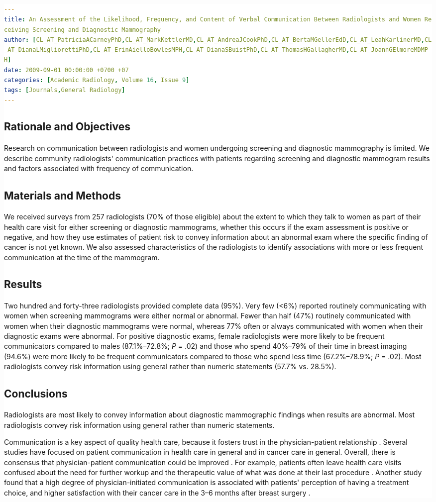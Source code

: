 ```yaml
---
title: An Assessment of the Likelihood, Frequency, and Content of Verbal Communication Between Radiologists and Women Receiving Screening and Diagnostic Mammography
author: [CL_AT_PatriciaACarneyPhD,CL_AT_MarkKettlerMD,CL_AT_AndreaJCookPhD,CL_AT_BertaMGellerEdD,CL_AT_LeahKarlinerMD,CL_AT_DianaLMigliorettiPhD,CL_AT_ErinAielloBowlesMPH,CL_AT_DianaSBuistPhD,CL_AT_ThomasHGallagherMD,CL_AT_JoannGElmoreMDMPH]
date: 2009-09-01 00:00:00 +0700 +07
categories: [Academic Radiology, Volume 16, Issue 9]
tags: [Journals,General Radiology]
---
```

## Rationale and Objectives

Research on communication between radiologists and women undergoing screening and diagnostic mammography is limited. We describe community radiologists' communication practices with patients regarding screening and diagnostic mammogram results and factors associated with frequency of communication.

## Materials and Methods

We received surveys from 257 radiologists (70% of those eligible) about the extent to which they talk to women as part of their health care visit for either screening or diagnostic mammograms, whether this occurs if the exam assessment is positive or negative, and how they use estimates of patient risk to convey information about an abnormal exam where the specific finding of cancer is not yet known. We also assessed characteristics of the radiologists to identify associations with more or less frequent communication at the time of the mammogram.

## Results

Two hundred and forty-three radiologists provided complete data (95%). Very few (<6%) reported routinely communicating with women when screening mammograms were either normal or abnormal. Fewer than half (47%) routinely communicated with women when their diagnostic mammograms were normal, whereas 77% often or always communicated with women when their diagnostic exams were abnormal. For positive diagnostic exams, female radiologists were more likely to be frequent communicators compared to males (87.1%–72.8%; _P_ = .02) and those who spend 40%–79% of their time in breast imaging (94.6%) were more likely to be frequent communicators compared to those who spend less time (67.2%–78.9%; _P_ = .02). Most radiologists convey risk information using general rather than numeric statements (57.7% vs. 28.5%).

## Conclusions

Radiologists are most likely to convey information about diagnostic mammographic findings when results are abnormal. Most radiologists convey risk information using general rather than numeric statements.

Communication is a key aspect of quality health care, because it fosters trust in the physician-patient relationship . Several studies have focused on patient communication in health care in general and in cancer care in general. Overall, there is consensus that physician-patient communication could be improved . For example, patients often leave health care visits confused about the need for further workup and the therapeutic value of what was done at their last procedure . Another study found that a high degree of physician-initiated communication is associated with patients' perception of having a treatment choice, and higher satisfaction with their cancer care in the 3–6 months after breast surgery .
